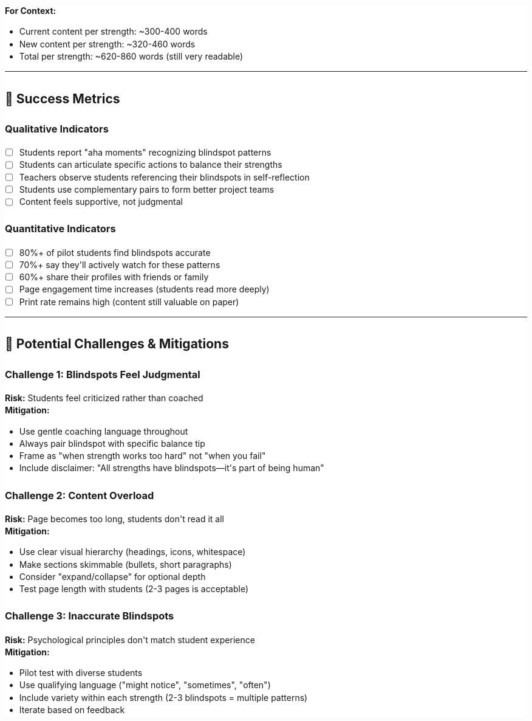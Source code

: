 **For Context:**
- Current content per strength: ~300-400 words
- New content per strength: ~320-460 words
- Total per strength: ~620-860 words (still very readable)

---

## 🎯 Success Metrics

### Qualitative Indicators
- [ ] Students report "aha moments" recognizing blindspot patterns
- [ ] Students can articulate specific actions to balance their strengths
- [ ] Teachers observe students referencing their blindspots in self-reflection
- [ ] Students use complementary pairs to form better project teams
- [ ] Content feels supportive, not judgmental

### Quantitative Indicators
- [ ] 80%+ of pilot students find blindspots accurate
- [ ] 70%+ say they'll actively watch for these patterns
- [ ] 60%+ share their profiles with friends or family
- [ ] Page engagement time increases (students read more deeply)
- [ ] Print rate remains high (content still valuable on paper)

---

## 🚧 Potential Challenges & Mitigations

### Challenge 1: Blindspots Feel Judgmental
**Risk:** Students feel criticized rather than coached  
**Mitigation:**
- Use gentle coaching language throughout
- Always pair blindspot with specific balance tip
- Frame as "when strength works too hard" not "when you fail"
- Include disclaimer: "All strengths have blindspots—it's part of being human"

### Challenge 2: Content Overload
**Risk:** Page becomes too long, students don't read it all  
**Mitigation:**
- Use clear visual hierarchy (headings, icons, whitespace)
- Make sections skimmable (bullets, short paragraphs)
- Consider "expand/collapse" for optional depth
- Test page length with students (2-3 pages is acceptable)

### Challenge 3: Inaccurate Blindspots
**Risk:** Psychological principles don't match student experience  
**Mitigation:**
- Pilot test with diverse students
- Use qualifying language ("might notice", "sometimes", "often")
- Include variety within each strength (2-3 blindspots = multiple patterns)
- Iterate based on feedback
